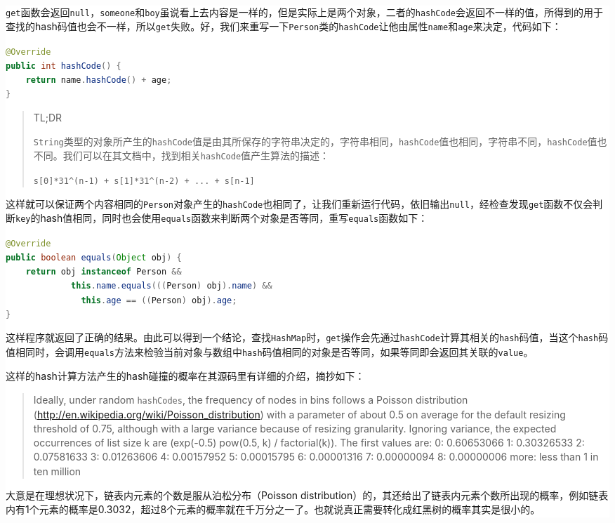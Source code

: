 `get`函数会返回`null`，`someone`和`boy`虽说看上去内容是一样的，但是实际上是两个对象，二者的`hashCode`会返回不一样的值，所得到的用于查找的hash码值也会不一样，所以`get`失败。好，我们来重写一下`Person`类的`hashCode`让他由属性`name`和`age`来决定，代码如下：

```java
@Override
public int hashCode() {
    return name.hashCode() + age;
}
```

> TL;DR
>
> `String`类型的对象所产生的`hashCode`值是由其所保存的字符串决定的，字符串相同，`hashCode`值也相同，字符串不同，`hashCode`值也不同。我们可以在其文档中，找到相关`hashCode`值产生算法的描述：
>
> ```
> s[0]*31^(n-1) + s[1]*31^(n-2) + ... + s[n-1]
> ```

这样就可以保证两个内容相同的`Person`对象产生的`hashCode`也相同了，让我们重新运行代码，依旧输出`null`，经检查发现`get`函数不仅会判断`key`的hash值相同，同时也会使用`equals`函数来判断两个对象是否等同，重写`equals`函数如下：

```java
@Override
public boolean equals(Object obj) {
    return obj instanceof Person && 
             this.name.equals(((Person) obj).name) &&
               this.age == ((Person) obj).age;
}
```

这样程序就返回了正确的结果。由此可以得到一个结论，查找`HashMap`时，`get`操作会先通过`hashCode`计算其相关的`hash`码值，当这个`hash`码值相同时，会调用`equals`方法来检验当前对象与数组中`hash`码值相同的对象是否等同，如果等同即会返回其关联的`value`。

这样的hash计算方法产生的hash碰撞的概率在其源码里有详细的介绍，摘抄如下：

> Ideally, under random `hashCodes`, the frequency of
> nodes in bins follows a Poisson distribution
> (http://en.wikipedia.org/wiki/Poisson_distribution) with a
> parameter of about 0.5 on average for the default resizing
> threshold of 0.75, although with a large variance because of
> resizing granularity. Ignoring variance, the expected
> occurrences of list size k are (exp(-0.5) pow(0.5, k) /
> factorial(k)). The first values are:
> 0:    0.60653066
> 1:    0.30326533
> 2:    0.07581633
> 3:    0.01263606
> 4:    0.00157952
> 5:    0.00015795
> 6:    0.00001316
> 7:    0.00000094
> 8:    0.00000006
> more: less than 1 in ten million

大意是在理想状况下，链表内元素的个数是服从泊松分布（Poisson distribution）的，其还给出了链表内元素个数所出现的概率，例如链表内有1个元素的概率是0.3032，超过8个元素的概率就在千万分之一了。也就说真正需要转化成红黑树的概率其实是很小的。
